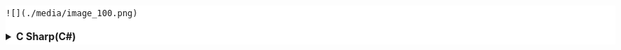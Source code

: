     ![](./media/image_100.png)
</details>

<details>
<summary><strong>C Sharp(C#)</strong></summary>

1. Navigate to `Dotnet>src>BlazorAI` directory and open **appsettings.json (1)** file.
